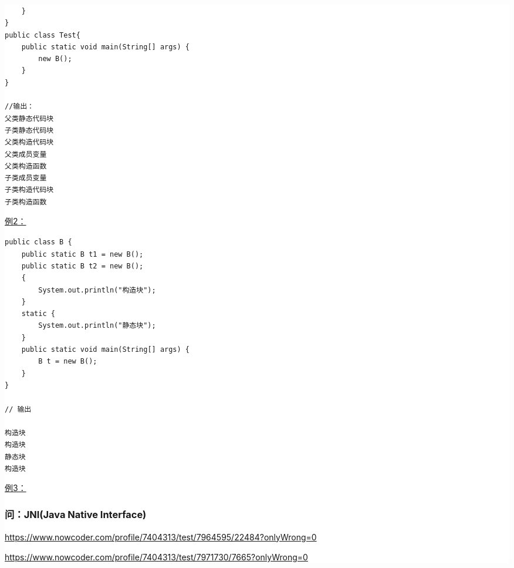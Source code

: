 		}
	}
	public class Test{
	    public static void main(String[] args) {
	        new B();
	    }
	}

	//输出：
	父类静态代码块
	子类静态代码块
	父类构造代码块
	父类成员变量
	父类构造函数
	子类成员变量
	子类构造代码块
	子类构造函数

<a href="" title="Title">例2：</a>

	public class B {
		public static B t1 = new B();
		public static B t2 = new B();
		{
			System.out.println("构造块");
		}
		static {
			System.out.println("静态块");
		}
		public static void main(String[] args) {
			B t = new B();
		}
	}
	
	// 输出

	构造块
	构造块
	静态块
	构造块

<a href="https://www.nowcoder.com/profile/7404313/test/7964595/14700?onlyWrong=0" title="Title">例3：</a>

### 问：JNI(Java Native Interface)

https://www.nowcoder.com/profile/7404313/test/7964595/22484?onlyWrong=0

https://www.nowcoder.com/profile/7404313/test/7971730/7665?onlyWrong=0